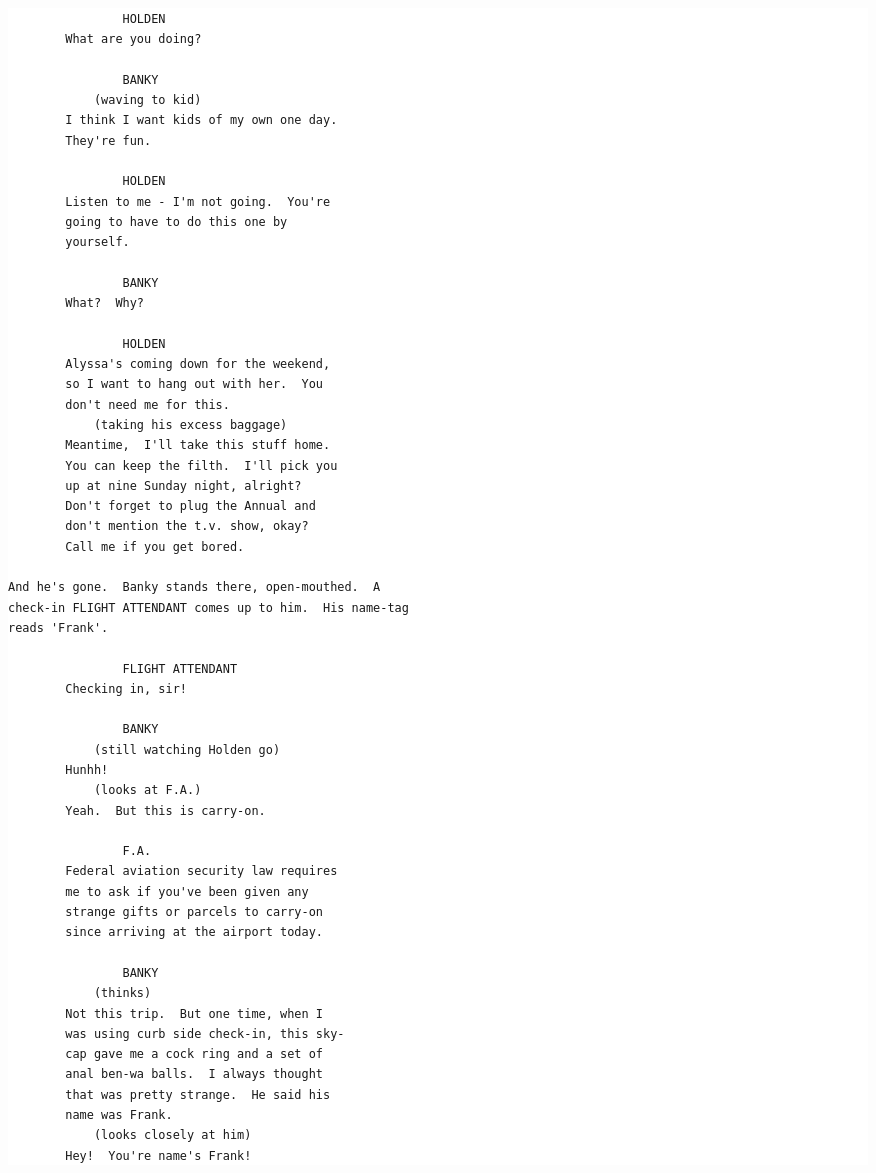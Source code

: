 					HOLDEN
			What are you doing?

					BANKY
				(waving to kid)
			I think I want kids of my own one day.  
			They're fun.

					HOLDEN
			Listen to me - I'm not going.  You're 
			going to have to do this one by 
			yourself.

					BANKY
			What?  Why?

					HOLDEN
			Alyssa's coming down for the weekend, 
			so I want to hang out with her.  You 
			don't need me for this.
				(taking his excess baggage)
			Meantime,  I'll take this stuff home.  
			You can keep the filth.  I'll pick you 
			up at nine Sunday night, alright?  
			Don't forget to plug the Annual and 
			don't mention the t.v. show, okay?  
			Call me if you get bored.

	And he's gone.  Banky stands there, open-mouthed.  A 
	check-in FLIGHT ATTENDANT comes up to him.  His name-tag 
	reads 'Frank'.

					FLIGHT ATTENDANT
			Checking in, sir!

					BANKY
				(still watching Holden go)
			Hunhh!
				(looks at F.A.)
			Yeah.  But this is carry-on.

					F.A.
			Federal aviation security law requires 
			me to ask if you've been given any 
			strange gifts or parcels to carry-on 
			since arriving at the airport today.

					BANKY
				(thinks)
			Not this trip.  But one time, when I 
			was using curb side check-in, this sky-
			cap gave me a cock ring and a set of 
			anal ben-wa balls.  I always thought 
			that was pretty strange.  He said his 
			name was Frank.
				(looks closely at him)
			Hey!  You're name's Frank!
